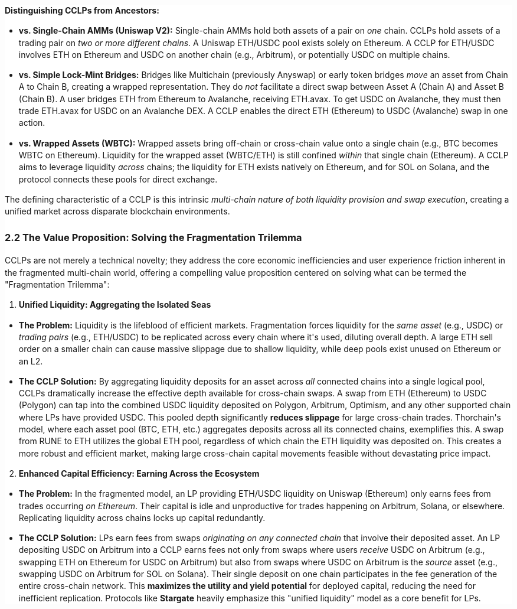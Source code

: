**Distinguishing CCLPs from Ancestors:**

*   **vs. Single-Chain AMMs (Uniswap V2):** Single-chain AMMs hold both assets of a pair on *one* chain. CCLPs hold assets of a trading pair on *two or more different chains*. A Uniswap ETH/USDC pool exists solely on Ethereum. A CCLP for ETH/USDC involves ETH on Ethereum and USDC on another chain (e.g., Arbitrum), or potentially USDC on multiple chains.

*   **vs. Simple Lock-Mint Bridges:** Bridges like Multichain (previously Anyswap) or early token bridges *move* an asset from Chain A to Chain B, creating a wrapped representation. They do *not* facilitate a direct swap between Asset A (Chain A) and Asset B (Chain B). A user bridges ETH from Ethereum to Avalanche, receiving ETH.avax. To get USDC on Avalanche, they must then trade ETH.avax for USDC on an Avalanche DEX. A CCLP enables the direct ETH (Ethereum) to USDC (Avalanche) swap in one action.

*   **vs. Wrapped Assets (WBTC):** Wrapped assets bring off-chain or cross-chain value onto a single chain (e.g., BTC becomes WBTC on Ethereum). Liquidity for the wrapped asset (WBTC/ETH) is still confined *within* that single chain (Ethereum). A CCLP aims to leverage liquidity *across* chains; the liquidity for ETH exists natively on Ethereum, and for SOL on Solana, and the protocol connects these pools for direct exchange.

The defining characteristic of a CCLP is this intrinsic *multi-chain nature of both liquidity provision and swap execution*, creating a unified market across disparate blockchain environments.

### 2.2 The Value Proposition: Solving the Fragmentation Trilemma

CCLPs are not merely a technical novelty; they address the core economic inefficiencies and user experience friction inherent in the fragmented multi-chain world, offering a compelling value proposition centered on solving what can be termed the "Fragmentation Trilemma":

1.  **Unified Liquidity: Aggregating the Isolated Seas**

*   **The Problem:** Liquidity is the lifeblood of efficient markets. Fragmentation forces liquidity for the *same asset* (e.g., USDC) or *trading pairs* (e.g., ETH/USDC) to be replicated across every chain where it's used, diluting overall depth. A large ETH sell order on a smaller chain can cause massive slippage due to shallow liquidity, while deep pools exist unused on Ethereum or an L2.

*   **The CCLP Solution:** By aggregating liquidity deposits for an asset across *all* connected chains into a single logical pool, CCLPs dramatically increase the effective depth available for cross-chain swaps. A swap from ETH (Ethereum) to USDC (Polygon) can tap into the combined USDC liquidity deposited on Polygon, Arbitrum, Optimism, and any other supported chain where LPs have provided USDC. This pooled depth significantly **reduces slippage** for large cross-chain trades. Thorchain's model, where each asset pool (BTC, ETH, etc.) aggregates deposits across all its connected chains, exemplifies this. A swap from RUNE to ETH utilizes the global ETH pool, regardless of which chain the ETH liquidity was deposited on. This creates a more robust and efficient market, making large cross-chain capital movements feasible without devastating price impact.

2.  **Enhanced Capital Efficiency: Earning Across the Ecosystem**

*   **The Problem:** In the fragmented model, an LP providing ETH/USDC liquidity on Uniswap (Ethereum) only earns fees from trades occurring *on Ethereum*. Their capital is idle and unproductive for trades happening on Arbitrum, Solana, or elsewhere. Replicating liquidity across chains locks up capital redundantly.

*   **The CCLP Solution:** LPs earn fees from swaps *originating on any connected chain* that involve their deposited asset. An LP depositing USDC on Arbitrum into a CCLP earns fees not only from swaps where users *receive* USDC on Arbitrum (e.g., swapping ETH on Ethereum for USDC on Arbitrum) but also from swaps where USDC on Arbitrum is the *source* asset (e.g., swapping USDC on Arbitrum for SOL on Solana). Their single deposit on one chain participates in the fee generation of the entire cross-chain network. This **maximizes the utility and yield potential** for deployed capital, reducing the need for inefficient replication. Protocols like **Stargate** heavily emphasize this "unified liquidity" model as a core benefit for LPs.
